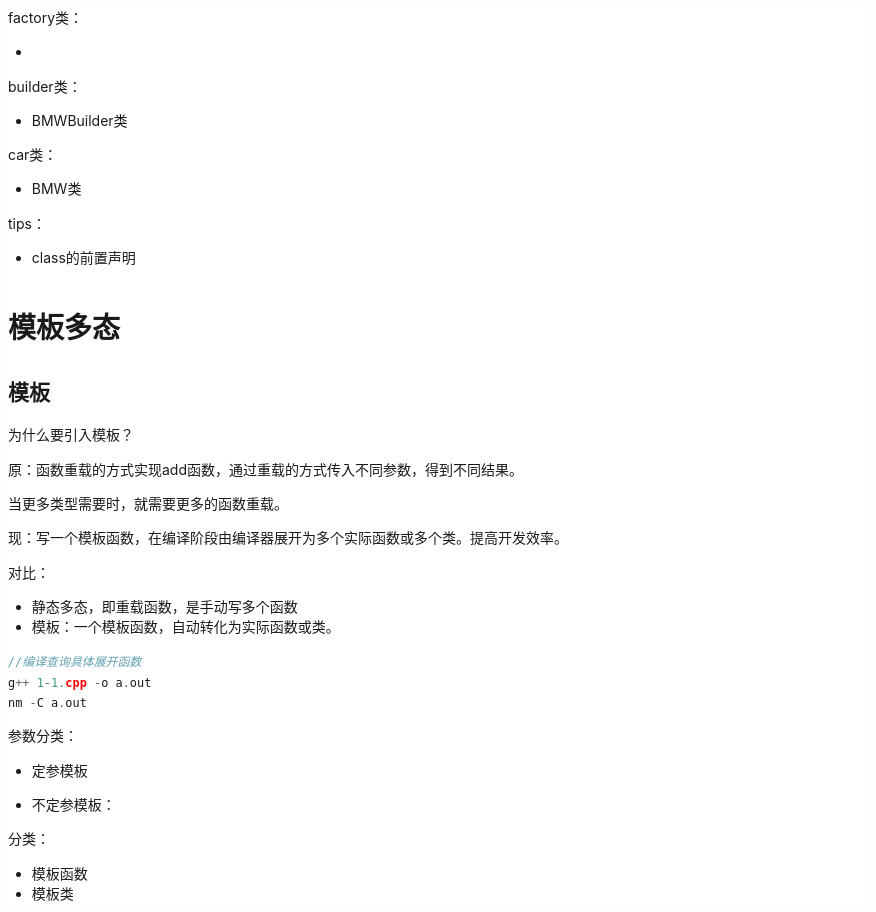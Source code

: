 

factory类：

- 



builder类：

- BMWBuilder类



car类：

- BMW类





tips：

- class的前置声明



# 模板多态

## 模板

为什么要引入模板？

原：函数重载的方式实现add函数，通过重载的方式传入不同参数，得到不同结果。

当更多类型需要时，就需要更多的函数重载。

现：写一个模板函数，在编译阶段由编译器展开为多个实际函数或多个类。提高开发效率。



对比：

- 静态多态，即重载函数，是手动写多个函数
- 模板：一个模板函数，自动转化为实际函数或类。

```c++
//编译查询具体展开函数
g++ 1-1.cpp -o a.out
nm -C a.out
```



参数分类：

- 定参模板

- 不定参模板：



分类：

- 模板函数
- 模板类
